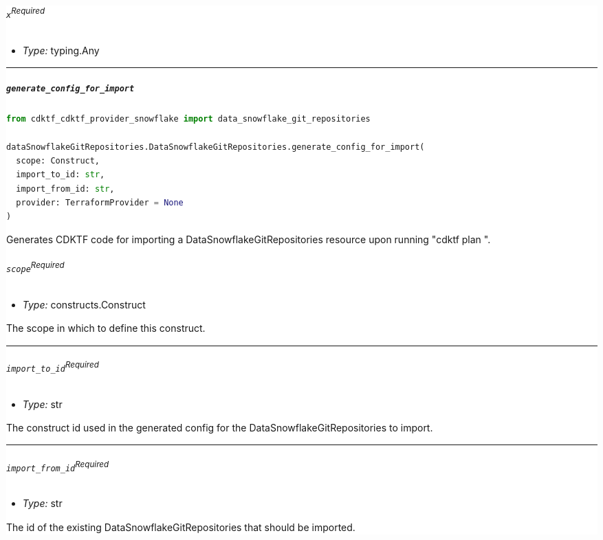 ###### `x`<sup>Required</sup> <a name="x" id="@cdktf/provider-snowflake.dataSnowflakeGitRepositories.DataSnowflakeGitRepositories.isTerraformDataSource.parameter.x"></a>

- *Type:* typing.Any

---

##### `generate_config_for_import` <a name="generate_config_for_import" id="@cdktf/provider-snowflake.dataSnowflakeGitRepositories.DataSnowflakeGitRepositories.generateConfigForImport"></a>

```python
from cdktf_cdktf_provider_snowflake import data_snowflake_git_repositories

dataSnowflakeGitRepositories.DataSnowflakeGitRepositories.generate_config_for_import(
  scope: Construct,
  import_to_id: str,
  import_from_id: str,
  provider: TerraformProvider = None
)
```

Generates CDKTF code for importing a DataSnowflakeGitRepositories resource upon running "cdktf plan <stack-name>".

###### `scope`<sup>Required</sup> <a name="scope" id="@cdktf/provider-snowflake.dataSnowflakeGitRepositories.DataSnowflakeGitRepositories.generateConfigForImport.parameter.scope"></a>

- *Type:* constructs.Construct

The scope in which to define this construct.

---

###### `import_to_id`<sup>Required</sup> <a name="import_to_id" id="@cdktf/provider-snowflake.dataSnowflakeGitRepositories.DataSnowflakeGitRepositories.generateConfigForImport.parameter.importToId"></a>

- *Type:* str

The construct id used in the generated config for the DataSnowflakeGitRepositories to import.

---

###### `import_from_id`<sup>Required</sup> <a name="import_from_id" id="@cdktf/provider-snowflake.dataSnowflakeGitRepositories.DataSnowflakeGitRepositories.generateConfigForImport.parameter.importFromId"></a>

- *Type:* str

The id of the existing DataSnowflakeGitRepositories that should be imported.
